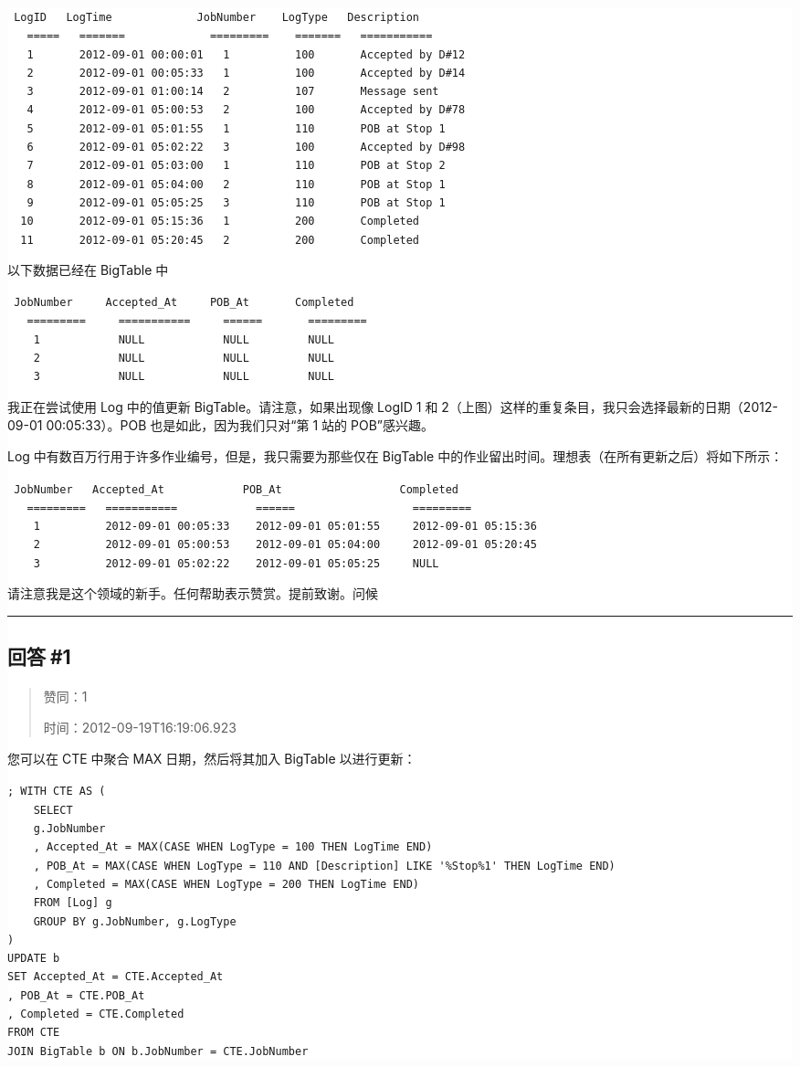 ```
 LogID   LogTime             JobNumber    LogType   Description
   =====   =======             =========    =======   ===========
   1       2012-09-01 00:00:01   1          100       Accepted by D#12
   2       2012-09-01 00:05:33   1          100       Accepted by D#14
   3       2012-09-01 01:00:14   2          107       Message sent
   4       2012-09-01 05:00:53   2          100       Accepted by D#78
   5       2012-09-01 05:01:55   1          110       POB at Stop 1
   6       2012-09-01 05:02:22   3          100       Accepted by D#98
   7       2012-09-01 05:03:00   1          110       POB at Stop 2
   8       2012-09-01 05:04:00   2          110       POB at Stop 1
   9       2012-09-01 05:05:25   3          110       POB at Stop 1
  10       2012-09-01 05:15:36   1          200       Completed
  11       2012-09-01 05:20:45   2          200       Completed 
```

以下数据已经在 BigTable 中

```
 JobNumber     Accepted_At     POB_At       Completed
   =========     ===========     ======       =========
    1            NULL            NULL         NULL
    2            NULL            NULL         NULL
    3            NULL            NULL         NULL 
```

我正在尝试使用 Log 中的值更新 BigTable。请注意，如果出现像 LogID 1 和 2（上图）这样的重复条目，我只会选择最新的日期（2012-09-01 00:05:33）。POB 也是如此，因为我们只对“第 1 站的 POB”感兴趣。

Log 中有数百万行用于许多作业编号，但是，我只需要为那些仅在 BigTable 中的作业留出时间。理想表（在所有更新之后）将如下所示：

```
 JobNumber   Accepted_At            POB_At                  Completed
   =========   ===========            ======                  =========
    1          2012-09-01 00:05:33    2012-09-01 05:01:55     2012-09-01 05:15:36
    2          2012-09-01 05:00:53    2012-09-01 05:04:00     2012-09-01 05:20:45
    3          2012-09-01 05:02:22    2012-09-01 05:05:25     NULL 
```

请注意我是这个领域的新手。任何帮助表示赞赏。提前致谢。问候

* * *

## 回答 #1

> 赞同：1
> 
> 时间：2012-09-19T16:19:06.923

您可以在 CTE 中聚合 MAX 日期，然后将其加入 BigTable 以进行更新：

```
; WITH CTE AS (
    SELECT
    g.JobNumber
    , Accepted_At = MAX(CASE WHEN LogType = 100 THEN LogTime END)
    , POB_At = MAX(CASE WHEN LogType = 110 AND [Description] LIKE '%Stop%1' THEN LogTime END)
    , Completed = MAX(CASE WHEN LogType = 200 THEN LogTime END)
    FROM [Log] g
    GROUP BY g.JobNumber, g.LogType
)
UPDATE b
SET Accepted_At = CTE.Accepted_At
, POB_At = CTE.POB_At
, Completed = CTE.Completed
FROM CTE
JOIN BigTable b ON b.JobNumber = CTE.JobNumber 
```
